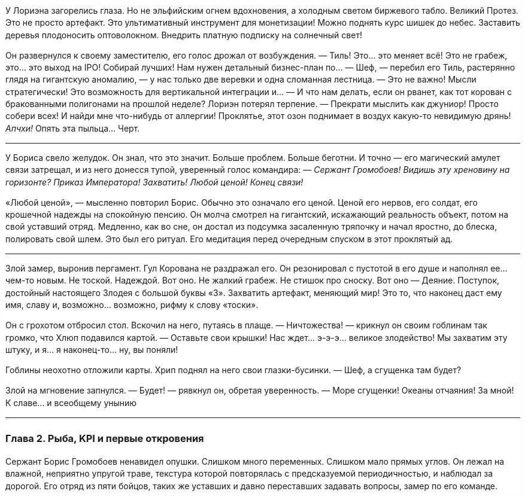 
У Лориэна загорелись глаза. Но не эльфийским огнем вдохновения, а холодным светом биржевого табло. Великий Протез. Это не просто артефакт. Это ультимативный инструмент для монетизации! Можно поднять курс шишек до небес. Заставить деревья плодоносить оптоволокном. Внедрить платную подписку на солнечный свет!

Он развернулся к своему заместителю, его голос дрожал от возбуждения.
— Тиль! Это… это меняет всё! Это не грабеж, это… это выход на IPO! Собирай лучших! Нам нужен детальный бизнес-план по…
— Шеф, — перебил его Тиль, растерянно глядя на гигантскую аномалию, — у нас только две веревки и одна сломанная лестница.
— Это не важно! Мысли стратегически! Это возможность для вертикальной интеграции и…
— И что нам делать, если он рванет, как тот корован с бракованными полигонами на прошлой неделе?
Лориэн потерял терпение.
— Прекрати мыслить как джуниор! Просто собери всех! И найди мне что-нибудь от аллергии! Проклятье, этот озон поднимает в воздух какую-то невидимую дрянь! *Апчхи!* Опять эта пыльца… Черт.

---

У Бориса свело желудок. Он знал, что это значит. Больше проблем. Больше беготни. И точно — его магический амулет связи затрещал, и из него донесся тупой, уверенный голос командира:
— *Сержант Громобоев! Видишь эту хреновину на горизонте? Приказ Императора! Захватить! Любой ценой! Конец связи!*

«Любой ценой», — мысленно повторил Борис. Обычно это означало его ценой. Ценой его нервов, его солдат, его крошечной надежды на спокойную пенсию. Он молча смотрел на гигантский, искажающий реальность объект, потом на свой уставший отряд. Медленно, как во сне, он достал из подсумка засаленную тряпочку и начал яростно, до блеска, полировать свой шлем. Это был его ритуал. Его медитация перед очередным спуском в этот проклятый ад.

---

Злой замер, выронив пергамент. Гул Корована не раздражал его. Он резонировал с пустотой в его душе и наполнял ее… чем-то новым. Не тоской. Надеждой.
Вот оно.
Не жалкий грабеж. Не стишок про сноску. Вот оно — Деяние. Поступок, достойный настоящего Злодея с большой буквы «З». Захватить артефакт, меняющий мир! Это то, что наконец даст ему имя, славу и, возможно… возможно, рифму к слову «тоски».

Он с грохотом отбросил стол. Вскочил на него, путаясь в плаще.
— Ничтожества! — крикнул он своим гоблинам так громко, что Хлюп подавился картой. — Оставьте свои крышки! Нас ждет… э-э-э… великое злодейство! Мы захватим эту штуку, и я… я наконец-то… ну, вы поняли!

Гоблины неохотно отложили карты. Хрип поднял на него свои глазки-бусинки.
— Шеф, а сгущенка там будет?

Злой на мгновение запнулся.
— Будет! — рявкнул он, обретая уверенность. — Море сгущенки! Океаны отчаяния! За мной! К славе… и всеобщему унынию

---

### **Глава 2. Рыба, KPI и первые откровения**

Сержант Борис Громобоев ненавидел опушки. Слишком много переменных. Слишком мало прямых углов. Он лежал на влажной, неприятно упругой траве, текстура которой повторялась с предсказуемой периодичностью, и наблюдал за дорогой. Его отряд из пяти бойцов, таких же уставших и давно переставших задавать вопросы, замер по его команде.
